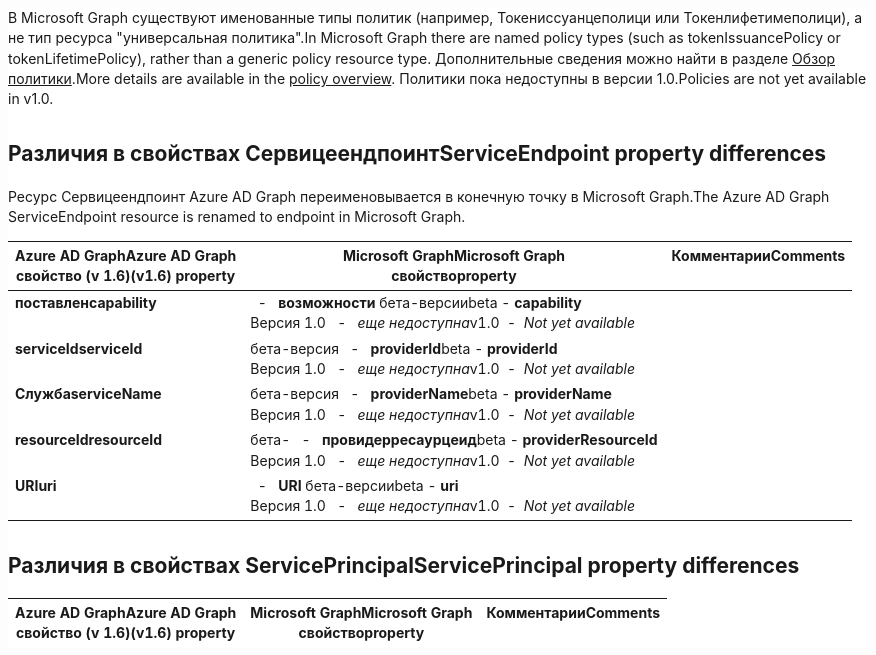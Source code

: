 <span data-ttu-id="9b8f4-438">В Microsoft Graph существуют именованные типы политик (например, Токениссуанцеполици или Токенлифетимеполици), а не тип ресурса "универсальная политика".</span><span class="sxs-lookup"><span data-stu-id="9b8f4-438">In Microsoft Graph there are named policy types (such as tokenIssuancePolicy or tokenLifetimePolicy), rather than a generic policy resource type.</span></span> <span data-ttu-id="9b8f4-439">Дополнительные сведения можно найти в разделе [Обзор политики](/graph/api/resources/policy-overview?view=graph-rest-beta).</span><span class="sxs-lookup"><span data-stu-id="9b8f4-439">More details are available in the [policy overview](/graph/api/resources/policy-overview?view=graph-rest-beta).</span></span> <span data-ttu-id="9b8f4-440">Политики пока недоступны в версии 1.0.</span><span class="sxs-lookup"><span data-stu-id="9b8f4-440">Policies are not yet available in v1.0.</span></span>

## <a name="serviceendpoint-property-differences"></a><span data-ttu-id="9b8f4-441">Различия в свойствах Сервицеендпоинт</span><span class="sxs-lookup"><span data-stu-id="9b8f4-441">ServiceEndpoint property differences</span></span>

<span data-ttu-id="9b8f4-442">Ресурс Сервицеендпоинт Azure AD Graph переименовывается в конечную точку в Microsoft Graph.</span><span class="sxs-lookup"><span data-stu-id="9b8f4-442">The Azure AD Graph ServiceEndpoint resource is renamed to endpoint in Microsoft Graph.</span></span>

|<span data-ttu-id="9b8f4-443">Azure AD Graph</span><span class="sxs-lookup"><span data-stu-id="9b8f4-443">Azure AD Graph</span></span> <br><span data-ttu-id="9b8f4-444">свойство (v 1.6)</span><span class="sxs-lookup"><span data-stu-id="9b8f4-444">(v1.6) property</span></span> |<span data-ttu-id="9b8f4-445">Microsoft Graph</span><span class="sxs-lookup"><span data-stu-id="9b8f4-445">Microsoft Graph</span></span><br> <span data-ttu-id="9b8f4-446">свойство</span><span class="sxs-lookup"><span data-stu-id="9b8f4-446">property</span></span>|<span data-ttu-id="9b8f4-447">Комментарии</span><span class="sxs-lookup"><span data-stu-id="9b8f4-447">Comments</span></span>|
|---|---|---|
| <span data-ttu-id="9b8f4-448">**поставлен**</span><span class="sxs-lookup"><span data-stu-id="9b8f4-448">**capability**</span></span> | <span data-ttu-id="9b8f4-449">&nbsp; - &nbsp; **возможности** бета-версии</span><span class="sxs-lookup"><span data-stu-id="9b8f4-449">beta&nbsp;-&nbsp;**capability**</span></span><br> <span data-ttu-id="9b8f4-450">Версия 1.0 &nbsp; - &nbsp; _еще недоступна_</span><span class="sxs-lookup"><span data-stu-id="9b8f4-450">v1.0 &nbsp;-&nbsp; _Not yet available_</span></span> | |
| <span data-ttu-id="9b8f4-451">**serviceId**</span><span class="sxs-lookup"><span data-stu-id="9b8f4-451">**serviceId**</span></span> | <span data-ttu-id="9b8f4-452">бета-версия &nbsp; - &nbsp; **providerId**</span><span class="sxs-lookup"><span data-stu-id="9b8f4-452">beta&nbsp;-&nbsp;**providerId**</span></span><br> <span data-ttu-id="9b8f4-453">Версия 1.0 &nbsp; - &nbsp; _еще недоступна_</span><span class="sxs-lookup"><span data-stu-id="9b8f4-453">v1.0 &nbsp;-&nbsp; _Not yet available_</span></span> | |
| <span data-ttu-id="9b8f4-454">**Служба**</span><span class="sxs-lookup"><span data-stu-id="9b8f4-454">**serviceName**</span></span> | <span data-ttu-id="9b8f4-455">бета-версия &nbsp; - &nbsp; **providerName**</span><span class="sxs-lookup"><span data-stu-id="9b8f4-455">beta&nbsp;-&nbsp;**providerName**</span></span><br> <span data-ttu-id="9b8f4-456">Версия 1.0 &nbsp; - &nbsp; _еще недоступна_</span><span class="sxs-lookup"><span data-stu-id="9b8f4-456">v1.0 &nbsp;-&nbsp; _Not yet available_</span></span> | |
| <span data-ttu-id="9b8f4-457">**resourceId**</span><span class="sxs-lookup"><span data-stu-id="9b8f4-457">**resourceId**</span></span> | <span data-ttu-id="9b8f4-458">бета- &nbsp; - &nbsp; **провидерресаурцеид**</span><span class="sxs-lookup"><span data-stu-id="9b8f4-458">beta&nbsp;-&nbsp;**providerResourceId**</span></span><br> <span data-ttu-id="9b8f4-459">Версия 1.0 &nbsp; - &nbsp; _еще недоступна_</span><span class="sxs-lookup"><span data-stu-id="9b8f4-459">v1.0 &nbsp;-&nbsp; _Not yet available_</span></span> | |
| <span data-ttu-id="9b8f4-460">**URI**</span><span class="sxs-lookup"><span data-stu-id="9b8f4-460">**uri**</span></span> | <span data-ttu-id="9b8f4-461">&nbsp; - &nbsp; **URI** бета-версии</span><span class="sxs-lookup"><span data-stu-id="9b8f4-461">beta&nbsp;-&nbsp;**uri**</span></span><br> <span data-ttu-id="9b8f4-462">Версия 1.0 &nbsp; - &nbsp; _еще недоступна_</span><span class="sxs-lookup"><span data-stu-id="9b8f4-462">v1.0 &nbsp;-&nbsp; _Not yet available_</span></span> | |

## <a name="serviceprincipal-property-differences"></a><span data-ttu-id="9b8f4-463">Различия в свойствах ServicePrincipal</span><span class="sxs-lookup"><span data-stu-id="9b8f4-463">ServicePrincipal property differences</span></span>

|<span data-ttu-id="9b8f4-464">Azure AD Graph</span><span class="sxs-lookup"><span data-stu-id="9b8f4-464">Azure AD Graph</span></span> <br><span data-ttu-id="9b8f4-465">свойство (v 1.6)</span><span class="sxs-lookup"><span data-stu-id="9b8f4-465">(v1.6) property</span></span> |<span data-ttu-id="9b8f4-466">Microsoft Graph</span><span class="sxs-lookup"><span data-stu-id="9b8f4-466">Microsoft Graph</span></span><br> <span data-ttu-id="9b8f4-467">свойство</span><span class="sxs-lookup"><span data-stu-id="9b8f4-467">property</span></span>|<span data-ttu-id="9b8f4-468">Комментарии</span><span class="sxs-lookup"><span data-stu-id="9b8f4-468">Comments</span></span>|
|---|---|---|